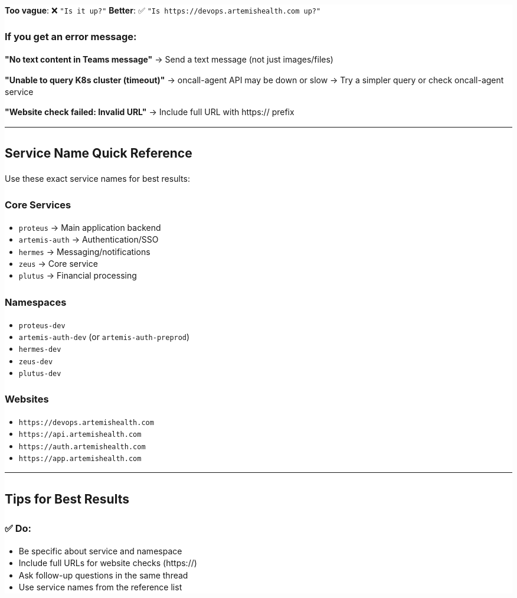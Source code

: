 **Too vague**: ❌ `"Is it up?"`
**Better**: ✅ `"Is https://devops.artemishealth.com up?"`

### If you get an error message:

**"No text content in Teams message"**
→ Send a text message (not just images/files)

**"Unable to query K8s cluster (timeout)"**
→ oncall-agent API may be down or slow
→ Try a simpler query or check oncall-agent service

**"Website check failed: Invalid URL"**
→ Include full URL with https:// prefix

---

## Service Name Quick Reference

Use these exact service names for best results:

### Core Services
- `proteus` → Main application backend
- `artemis-auth` → Authentication/SSO
- `hermes` → Messaging/notifications
- `zeus` → Core service
- `plutus` → Financial processing

### Namespaces
- `proteus-dev`
- `artemis-auth-dev` (or `artemis-auth-preprod`)
- `hermes-dev`
- `zeus-dev`
- `plutus-dev`

### Websites
- `https://devops.artemishealth.com`
- `https://api.artemishealth.com`
- `https://auth.artemishealth.com`
- `https://app.artemishealth.com`

---

## Tips for Best Results

### ✅ Do:
- Be specific about service and namespace
- Include full URLs for website checks (https://)
- Ask follow-up questions in the same thread
- Use service names from the reference list
